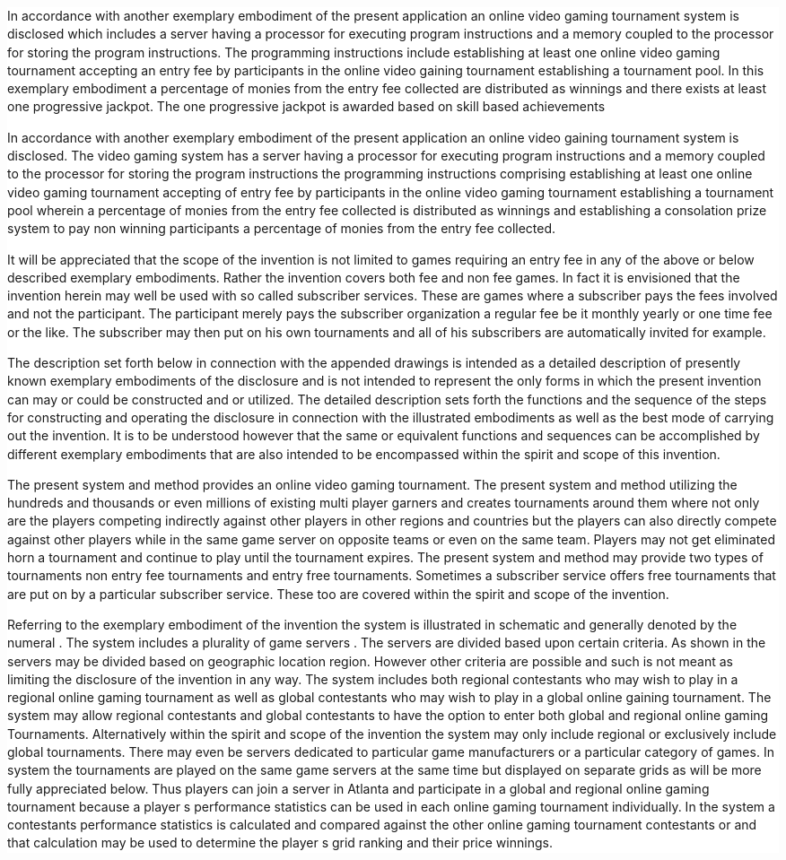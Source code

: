In accordance with another exemplary embodiment of the present application an online video gaming tournament system is disclosed which includes a server having a processor for executing program instructions and a memory coupled to the processor for storing the program instructions. The programming instructions include establishing at least one online video gaming tournament accepting an entry fee by participants in the online video gaining tournament establishing a tournament pool. In this exemplary embodiment a percentage of monies from the entry fee collected are distributed as winnings and there exists at least one progressive jackpot. The one progressive jackpot is awarded based on skill based achievements

In accordance with another exemplary embodiment of the present application an online video gaining tournament system is disclosed. The video gaming system has a server having a processor for executing program instructions and a memory coupled to the processor for storing the program instructions the programming instructions comprising establishing at least one online video gaming tournament accepting of entry fee by participants in the online video gaming tournament establishing a tournament pool wherein a percentage of monies from the entry fee collected is distributed as winnings and establishing a consolation prize system to pay non winning participants a percentage of monies from the entry fee collected.

It will be appreciated that the scope of the invention is not limited to games requiring an entry fee in any of the above or below described exemplary embodiments. Rather the invention covers both fee and non fee games. In fact it is envisioned that the invention herein may well be used with so called subscriber services. These are games where a subscriber pays the fees involved and not the participant. The participant merely pays the subscriber organization a regular fee be it monthly yearly or one time fee or the like. The subscriber may then put on his own tournaments and all of his subscribers are automatically invited for example.

The description set forth below in connection with the appended drawings is intended as a detailed description of presently known exemplary embodiments of the disclosure and is not intended to represent the only forms in which the present invention can may or could be constructed and or utilized. The detailed description sets forth the functions and the sequence of the steps for constructing and operating the disclosure in connection with the illustrated embodiments as well as the best mode of carrying out the invention. It is to be understood however that the same or equivalent functions and sequences can be accomplished by different exemplary embodiments that are also intended to be encompassed within the spirit and scope of this invention.

The present system and method provides an online video gaming tournament. The present system and method utilizing the hundreds and thousands or even millions of existing multi player garners and creates tournaments around them where not only are the players competing indirectly against other players in other regions and countries but the players can also directly compete against other players while in the same game server on opposite teams or even on the same team. Players may not get eliminated horn a tournament and continue to play until the tournament expires. The present system and method may provide two types of tournaments non entry fee tournaments and entry free tournaments. Sometimes a subscriber service offers free tournaments that are put on by a particular subscriber service. These too are covered within the spirit and scope of the invention.

Referring to the exemplary embodiment of the invention the system is illustrated in schematic and generally denoted by the numeral . The system includes a plurality of game servers . The servers are divided based upon certain criteria. As shown in the servers may be divided based on geographic location region. However other criteria are possible and such is not meant as limiting the disclosure of the invention in any way. The system includes both regional contestants who may wish to play in a regional online gaming tournament as well as global contestants who may wish to play in a global online gaining tournament. The system may allow regional contestants and global contestants to have the option to enter both global and regional online gaming Tournaments. Alternatively within the spirit and scope of the invention the system may only include regional or exclusively include global tournaments. There may even be servers dedicated to particular game manufacturers or a particular category of games. In system the tournaments are played on the same game servers at the same time but displayed on separate grids as will be more fully appreciated below. Thus players can join a server in Atlanta and participate in a global and regional online gaming tournament because a player s performance statistics can be used in each online gaming tournament individually. In the system a contestants performance statistics is calculated and compared against the other online gaming tournament contestants or and that calculation may be used to determine the player s grid ranking and their price winnings.
